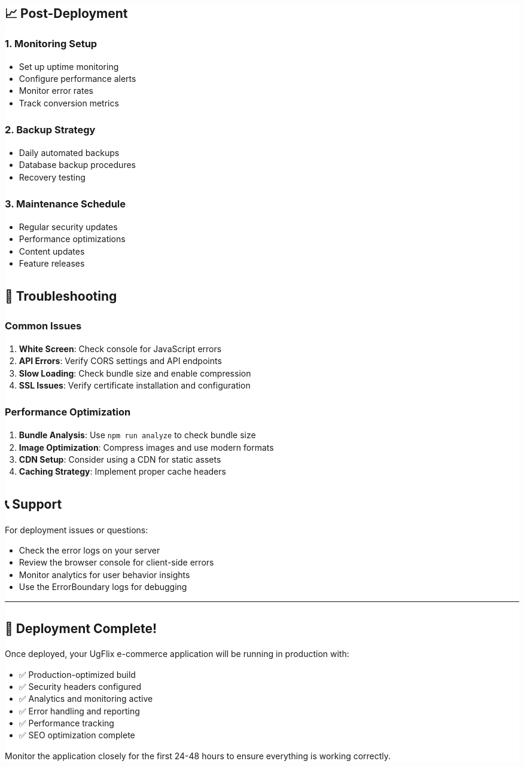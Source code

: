 ## 📈 Post-Deployment

### 1. Monitoring Setup
- Set up uptime monitoring
- Configure performance alerts
- Monitor error rates
- Track conversion metrics

### 2. Backup Strategy
- Daily automated backups
- Database backup procedures
- Recovery testing

### 3. Maintenance Schedule
- Regular security updates
- Performance optimizations
- Content updates
- Feature releases

## 🚨 Troubleshooting

### Common Issues
1. **White Screen**: Check console for JavaScript errors
2. **API Errors**: Verify CORS settings and API endpoints
3. **Slow Loading**: Check bundle size and enable compression
4. **SSL Issues**: Verify certificate installation and configuration

### Performance Optimization
1. **Bundle Analysis**: Use `npm run analyze` to check bundle size
2. **Image Optimization**: Compress images and use modern formats
3. **CDN Setup**: Consider using a CDN for static assets
4. **Caching Strategy**: Implement proper cache headers

## 📞 Support

For deployment issues or questions:
- Check the error logs on your server
- Review the browser console for client-side errors
- Monitor analytics for user behavior insights
- Use the ErrorBoundary logs for debugging

---

## 🎉 Deployment Complete!

Once deployed, your UgFlix e-commerce application will be running in production with:
- ✅ Production-optimized build
- ✅ Security headers configured
- ✅ Analytics and monitoring active
- ✅ Error handling and reporting
- ✅ Performance tracking
- ✅ SEO optimization complete

Monitor the application closely for the first 24-48 hours to ensure everything is working correctly.